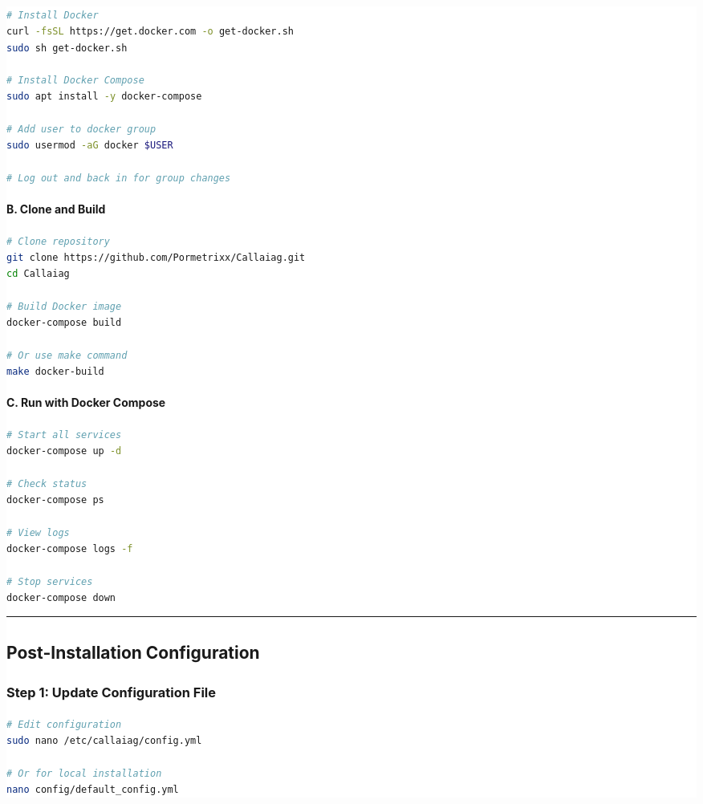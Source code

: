 ```bash
# Install Docker
curl -fsSL https://get.docker.com -o get-docker.sh
sudo sh get-docker.sh

# Install Docker Compose
sudo apt install -y docker-compose

# Add user to docker group
sudo usermod -aG docker $USER

# Log out and back in for group changes
```

#### B. Clone and Build

```bash
# Clone repository
git clone https://github.com/Pormetrixx/Callaiag.git
cd Callaiag

# Build Docker image
docker-compose build

# Or use make command
make docker-build
```

#### C. Run with Docker Compose

```bash
# Start all services
docker-compose up -d

# Check status
docker-compose ps

# View logs
docker-compose logs -f

# Stop services
docker-compose down
```

---

## Post-Installation Configuration

### Step 1: Update Configuration File

```bash
# Edit configuration
sudo nano /etc/callaiag/config.yml

# Or for local installation
nano config/default_config.yml
```
